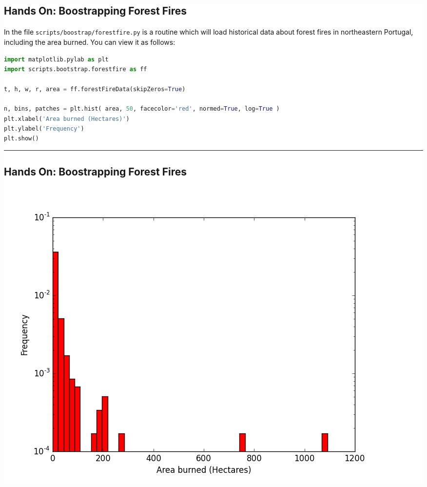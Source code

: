 
## Hands On: Boostrapping Forest Fires

In the file `scripts/boostrap/forestfire.py` is a routine which will load historical data
about forest fires in northeastern Portugal, including the area burned.  You can view it
as follows:


```python
import matplotlib.pylab as plt
import scripts.bootstrap.forestfire as ff

t, h, w, r, area = ff.forestFireData(skipZeros=True)

n, bins, patches = plt.hist( area, 50, facecolor='red', normed=True, log=True )
plt.xlabel('Area burned (Hectares)')
plt.ylabel('Frequency')
plt.show()
```

--- 

## Hands On: Boostrapping Forest Fires

![](outputs/bootstrap/area-histogram.png)
